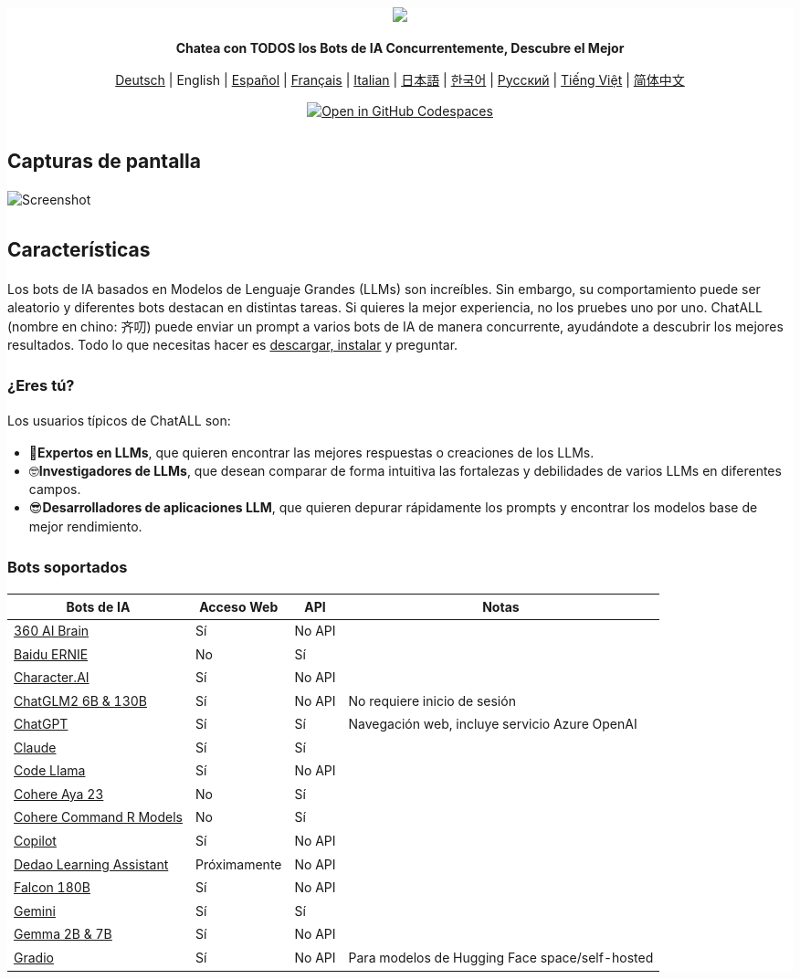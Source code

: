 <div align="center">
  <img src="https://raw.githubusercontent.com/ai-shifu/ChatALL/main/src/assets/logo-cover.png" width=256></img>
  <p><strong>Chatea con TODOS los Bots de IA Concurrentemente, Descubre el Mejor</strong></p>

[Deutsch](README_DE-DE.md) | English | [Español](README_ES-ES.md) | [Français](README_FR-FR.md) | [Italian](README_IT-IT.md) | [日本語](README_JA-JP.md) | [한국어](README_KO-KR.md) | [Русский](README_RU-RU.md) | [Tiếng Việt](README_VI-VN.md) | [简体中文](README_ZH-CN.md)

[![Open in GitHub Codespaces](https://github.com/codespaces/badge.svg)](https://codespaces.new/ai-shifu/ChatALL)

</div>

## Capturas de pantalla

![Screenshot](https://raw.githubusercontent.com/ai-shifu/ChatALL/main/screenshots/screenshot-1.png?raw=true)

## Características

Los bots de IA basados en Modelos de Lenguaje Grandes (LLMs) son increíbles. Sin embargo, su comportamiento puede ser aleatorio y diferentes bots destacan en distintas tareas. Si quieres la mejor experiencia, no los pruebes uno por uno. ChatALL (nombre en chino: 齐叨) puede enviar un prompt a varios bots de IA de manera concurrente, ayudándote a descubrir los mejores resultados. Todo lo que necesitas hacer es [descargar, instalar](https://github.com/ai-shifu/ChatALL/releases) y preguntar.

### ¿Eres tú?

Los usuarios típicos de ChatALL son:

- 🤠**Expertos en LLMs**, que quieren encontrar las mejores respuestas o creaciones de los LLMs.
- 🤓**Investigadores de LLMs**, que desean comparar de forma intuitiva las fortalezas y debilidades de varios LLMs en diferentes campos.
- 😎**Desarrolladores de aplicaciones LLM**, que quieren depurar rápidamente los prompts y encontrar los modelos base de mejor rendimiento.

### Bots soportados

| Bots de IA                                                                       | Acceso Web  | API         | Notas                                       |
| ------------------------------------------------------------------------------- | ----------- | ----------- | ------------------------------------------- |
| [360 AI Brain](https://ai.360.cn/)                                              | Sí          | No API      |                                             |
| [Baidu ERNIE](https://yiyan.baidu.com/)                                         | No          | Sí          |                                             |
| [Character.AI](https://character.ai/)                                           | Sí          | No API      |                                             |
| [ChatGLM2 6B & 130B](https://chatglm.cn/)                                       | Sí          | No API      | No requiere inicio de sesión                |
| [ChatGPT](https://chatgpt.com)                                                  | Sí          | Sí          | Navegación web, incluye servicio Azure OpenAI |
| [Claude](https://www.anthropic.com/claude)                                      | Sí          | Sí          |                                             |
| [Code Llama](https://ai.meta.com/blog/code-llama-large-language-model-coding/)  | Sí          | No API      |                                             |
| [Cohere Aya 23](https://cohere.com/blog/aya23)                                  | No          | Sí          |                                             |
| [Cohere Command R Models](https://cohere.com/command)                           | No          | Sí          |                                             |
| [Copilot](https://copilot.microsoft.com/)                                       | Sí          | No API      |                                             |
| [Dedao Learning Assistant](https://ai.dedao.cn/)                                | Próximamente| No API      |                                             |
| [Falcon 180B](https://huggingface.co/tiiuae/falcon-180B-chat)                   | Sí          | No API      |                                             |
| [Gemini](https://gemini.google.com/)                                            | Sí          | Sí          |                                             |
| [Gemma 2B & 7B](https://blog.google/technology/developers/gemma-open-models/)   | Sí          | No API      |                                             |
| [Gradio](https://gradio.app/)                                                   | Sí          | No API      | Para modelos de Hugging Face space/self-hosted |